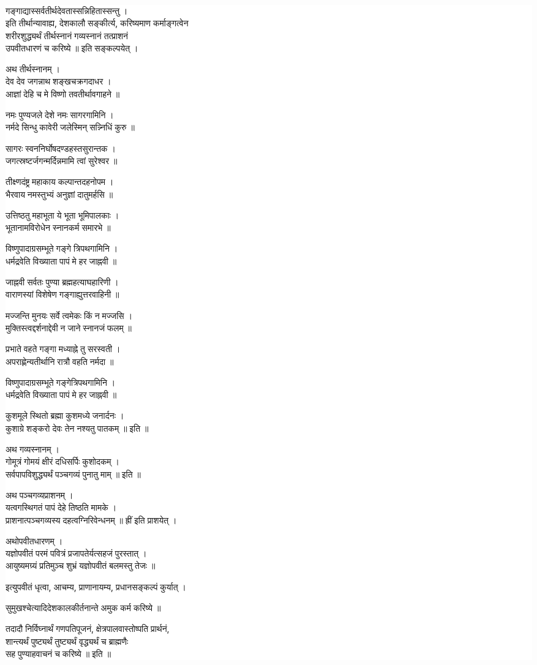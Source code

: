 गङ्गाद्यास्सर्वतीर्थदेवतास्सन्निहितास्सन्तु ।  
इति तीर्थान्यावाह्य, देशकालौ सङ्कीर्त्य, करिष्यमाण कर्माङ्गत्वेन  
शरीरशुद्ध्यर्थं तीर्थस्नानं गव्यस्नानं तत्प्राशनं  
उपवीतधारणं च करिष्ये ॥ इति सङ्कल्पयेत् ।  
  
अथ तीर्थस्नानम् ।  
देव देव जगन्नाथ शङ्खचक्रगदाधर ।  
आज्ञां देहि च मे विष्णो तवतीर्थावगाहने ॥  
  
नमः पुण्यजले देशे नमः सागरगामिनि ।  
नर्मदे सिन्धु कावेरी जलेस्मिन् सन्न्निधिं कुरु ॥  
  
सागरः स्वननिर्घोषदण्डहस्तसुरान्तक ।  
जगत्स्रष्टर्जगन्मर्दिन्नमामि त्वां सुरेश्वर ॥  
  
तीक्ष्णदंष्ट्र महाकाय कल्पान्तदहनोपम ।  
भैरवाय नमस्तुभ्यं अनुज्ञां दातुमर्हसि ॥  
  
उत्तिष्ठतु महाभूता ये भूता भूमिपालकाः ।  
भूतानामविरोधेन स्नानकर्म समारभे ॥  
  
विष्णुपादाग्रसम्भूते गङ्गे त्रिपथगामिनि ।  
धर्मद्रवेति विख्याता पापं मे हर जाह्नवी ॥  
  
जाह्नवी सर्वतः पुण्या ब्रह्महत्याघहारिणी ।  
वाराणस्यां विशेषेण गङ्गाह्युत्तरवाहिनी ॥  
  
मज्जन्ति मुनयः सर्वे त्वमेकः किं न मज्जसि ।  
मुक्तिस्त्वद्दर्शनाद्देवी न जाने स्नानजं फलम् ॥  
  
प्रभाते वहते गङ्गा मध्याह्ने तु सरस्वती ।  
अपराह्णेन्यतीर्थानि रात्रौ वहति नर्मदा ॥  
  
विष्णुपादाग्रसम्भूते गङ्गेत्रिपथगामिनि ।  
धर्मद्रवेति विख्याता पापं मे हर जाह्नवी ॥  
  
कुशमूले स्थितो ब्रह्मा कुशमध्ये जनार्दनः ।  
कुशाग्रे शङ्करो देवः तेन नश्यतु पातकम् ॥ इति ॥  
  
अथ गव्यस्नानम् ।  
गोमूत्रं गोमयं क्षीरं दधिसर्पिः कुशोदकम् ।  
सर्वपापविशुद्ध्यर्थं पञ्चगव्यं पुनातु माम् ॥ इति ॥  
  
अथ पञ्चगव्यप्राशनम् ।  
यत्वगस्थिगतं पापं देहे तिष्ठति मामके ।  
प्राशनात्पञ्चगव्यस्य दहत्वग्निरिवेन्धनम् ॥ ह्रीं इति प्राशयेत् ।  
  
अथोपवीतधारणम् ।  
यज्ञोपवीतं परमं पवित्रं प्रजापतेर्यत्सहजं पुरस्तात् ।  
आयुष्यमग्र्यं प्रतिमुञ्च शुभ्रं यज्ञोपवीतं बलमस्तु तेजः ॥  
  
इत्युपवीतं धृत्वा, आचम्य, प्राणानायम्य, प्रधानसङ्कल्पं कुर्यात् ।  
  
सुमुखश्चेत्यादिदेशकालकीर्तनान्ते अमुक कर्म करिष्ये ॥  
  
तदादौ निर्विघ्नार्थं गणपतिपूजनं, क्षेत्रपालवास्तोष्पति प्रार्थनं,  
शान्त्यर्थं पुष्ट्यर्थं तुष्ट्यर्थं वृद्ध्यर्थं च ब्राह्मणैः  
सह पुण्याहवाचनं च करिष्ये ॥ इति ॥  
  